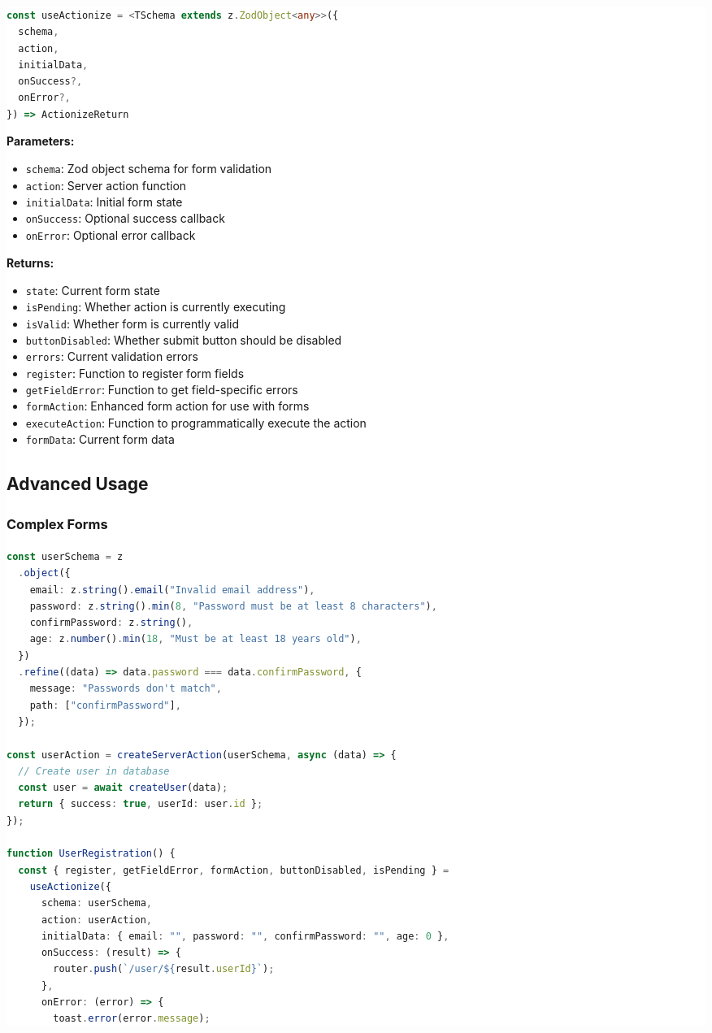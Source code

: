 ```typescript
const useActionize = <TSchema extends z.ZodObject<any>>({
  schema,
  action,
  initialData,
  onSuccess?,
  onError?,
}) => ActionizeReturn
```

**Parameters:**

- `schema`: Zod object schema for form validation
- `action`: Server action function
- `initialData`: Initial form state
- `onSuccess`: Optional success callback
- `onError`: Optional error callback

**Returns:**

- `state`: Current form state
- `isPending`: Whether action is currently executing
- `isValid`: Whether form is currently valid
- `buttonDisabled`: Whether submit button should be disabled
- `errors`: Current validation errors
- `register`: Function to register form fields
- `getFieldError`: Function to get field-specific errors
- `formAction`: Enhanced form action for use with forms
- `executeAction`: Function to programmatically execute the action
- `formData`: Current form data

## Advanced Usage

### Complex Forms

```typescript
const userSchema = z
  .object({
    email: z.string().email("Invalid email address"),
    password: z.string().min(8, "Password must be at least 8 characters"),
    confirmPassword: z.string(),
    age: z.number().min(18, "Must be at least 18 years old"),
  })
  .refine((data) => data.password === data.confirmPassword, {
    message: "Passwords don't match",
    path: ["confirmPassword"],
  });

const userAction = createServerAction(userSchema, async (data) => {
  // Create user in database
  const user = await createUser(data);
  return { success: true, userId: user.id };
});

function UserRegistration() {
  const { register, getFieldError, formAction, buttonDisabled, isPending } =
    useActionize({
      schema: userSchema,
      action: userAction,
      initialData: { email: "", password: "", confirmPassword: "", age: 0 },
      onSuccess: (result) => {
        router.push(`/user/${result.userId}`);
      },
      onError: (error) => {
        toast.error(error.message);
```